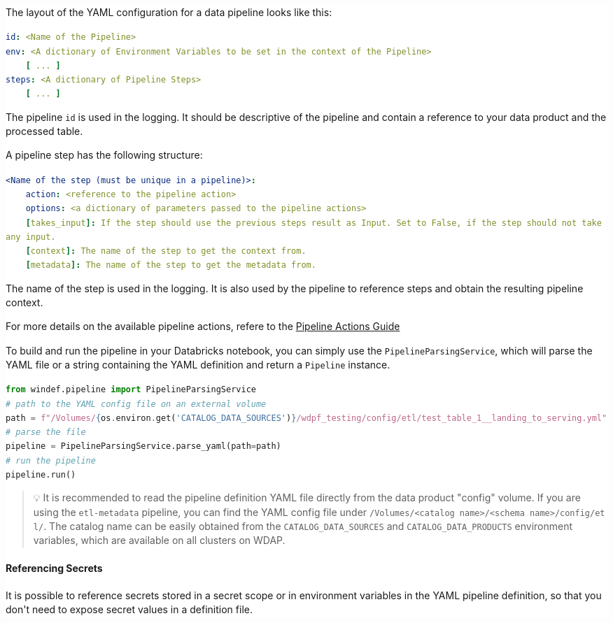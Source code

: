 The layout of the YAML configuration for a data pipeline looks like this:

```yaml
id: <Name of the Pipeline>
env: <A dictionary of Environment Variables to be set in the context of the Pipeline>
    [ ... ]
steps: <A dictionary of Pipeline Steps>
    [ ... ]
```

The pipeline `id` is used in the logging. It should be descriptive of the pipeline
and contain a reference to your data product and the processed table.

A pipeline step has the following structure:

```yaml
<Name of the step (must be unique in a pipeline)>:
    action: <reference to the pipeline action>
    options: <a dictionary of parameters passed to the pipeline actions>
    [takes_input]: If the step should use the previous steps result as Input. Set to False, if the step should not take any input.
    [context]: The name of the step to get the context from.
    [metadata]: The name of the step to get the metadata from.
```

The name of the step is used in the logging. It is also used by the pipeline to
reference steps and obtain the resulting pipeline context.

For more details on the available pipeline actions, refere to the [Pipeline
Actions Guide](./Pipeline-Actions.md)

To build and run the pipeline in your Databricks notebook, you can simply use
the `PipelineParsingService`, which will parse the YAML file or a string
containing the YAML definition and return a `Pipeline` instance.

```python
from windef.pipeline import PipelineParsingService
# path to the YAML config file on an external volume
path = f"/Volumes/{os.environ.get('CATALOG_DATA_SOURCES')}/wdpf_testing/config/etl/test_table_1__landing_to_serving.yml"
# parse the file
pipeline = PipelineParsingService.parse_yaml(path=path)
# run the pipeline
pipeline.run()
```

> :bulb: It is recommended to read the pipeline definition YAML file
> directly from the data product "config" volume. If you are using the
> `etl-metadata` pipeline, you can find the YAML config file under
> `/Volumes/<catalog name>/<schema name>/config/etl/`. The catalog name can be
> easily obtained from the `CATALOG_DATA_SOURCES` and `CATALOG_DATA_PRODUCTS`
> environment variables, which are available on all clusters on WDAP.

#### Referencing Secrets

It is possible to reference secrets stored in a secret scope or in environment
variables in the YAML pipeline definition, so that you don't need to expose
secret values in a definition file.
